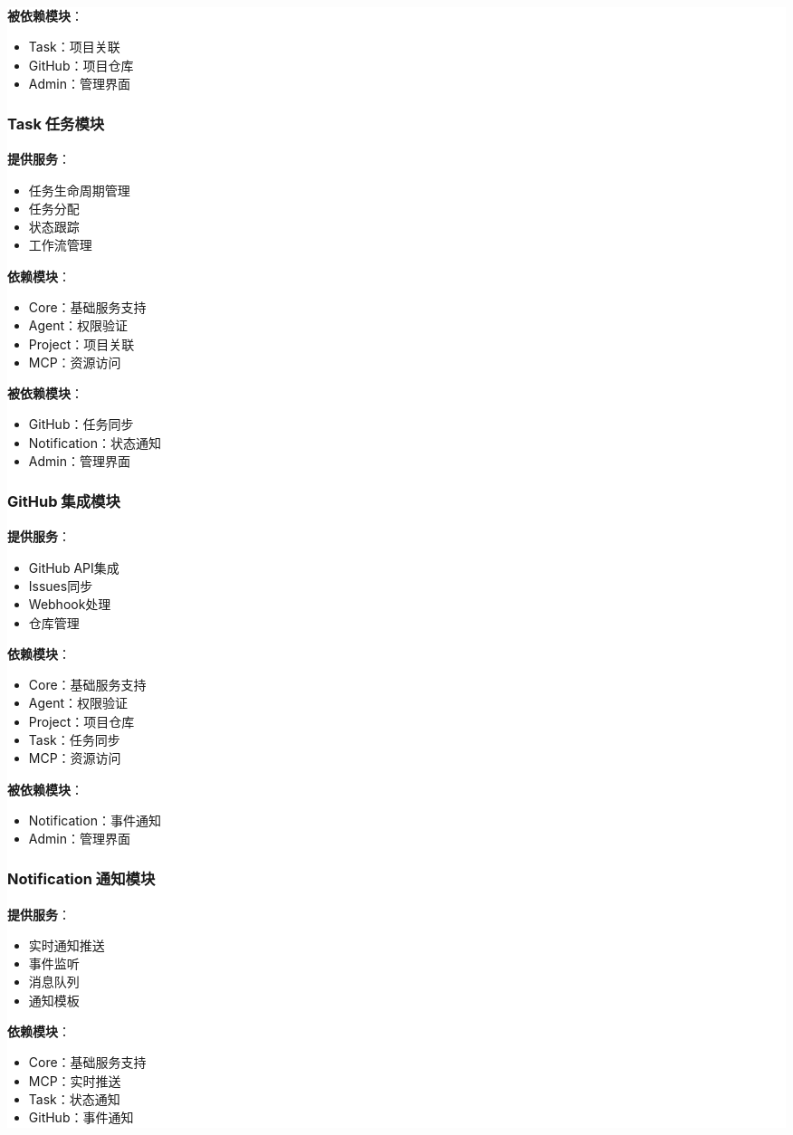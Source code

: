 **被依赖模块**：
- Task：项目关联
- GitHub：项目仓库
- Admin：管理界面

### Task 任务模块
**提供服务**：
- 任务生命周期管理
- 任务分配
- 状态跟踪
- 工作流管理

**依赖模块**：
- Core：基础服务支持
- Agent：权限验证
- Project：项目关联
- MCP：资源访问

**被依赖模块**：
- GitHub：任务同步
- Notification：状态通知
- Admin：管理界面

### GitHub 集成模块
**提供服务**：
- GitHub API集成
- Issues同步
- Webhook处理
- 仓库管理

**依赖模块**：
- Core：基础服务支持
- Agent：权限验证
- Project：项目仓库
- Task：任务同步
- MCP：资源访问

**被依赖模块**：
- Notification：事件通知
- Admin：管理界面

### Notification 通知模块
**提供服务**：
- 实时通知推送
- 事件监听
- 消息队列
- 通知模板

**依赖模块**：
- Core：基础服务支持
- MCP：实时推送
- Task：状态通知
- GitHub：事件通知
